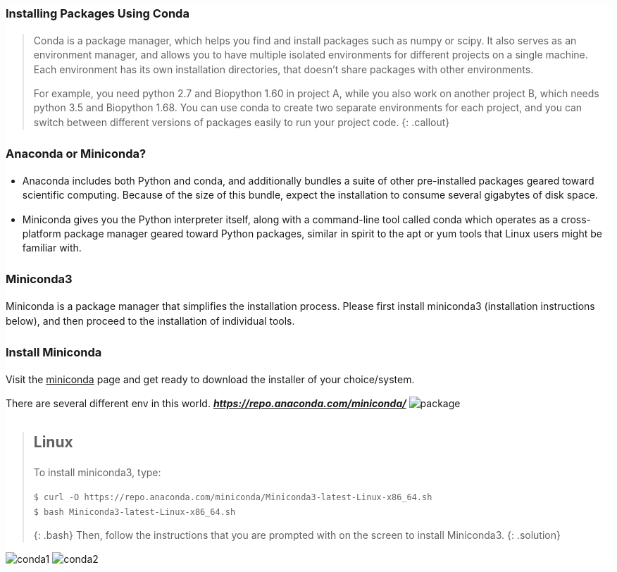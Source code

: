 ### Installing Packages Using Conda
>
>Conda is a package manager, which helps you find and install packages such as numpy or scipy. It also serves as an environment manager, and allows you to have multiple isolated environments for different projects on a single machine. Each environment has its own installation directories, that doesn’t share packages with other environments.
>
>For example, you need python 2.7 and Biopython 1.60 in project A, while you also work on another project B, which needs python 3.5 and Biopython 1.68. You can use conda to create two separate environments for each project, and you can switch between different versions of packages easily to run your project code.
{: .callout}

### Anaconda or Miniconda?  
- Anaconda includes both Python and conda, and additionally bundles a suite of other pre-installed packages geared toward scientific computing. Because of the size of this bundle, expect the installation to consume several gigabytes of disk space.

- Miniconda gives you the Python interpreter itself, along with a command-line tool called conda which operates as a cross-platform package manager geared toward Python packages, similar in spirit to the apt or yum tools that Linux users might be familiar with.

### Miniconda3

Miniconda is a package manager that simplifies the installation process. Please first install miniconda3 (installation instructions below), and then proceed to the installation of individual tools. 

### Install Miniconda
Visit the [miniconda](https://docs.conda.io/en/latest/miniconda.html) page and get ready to download the installer of your choice/system.

There are several different env in this world.
***https://repo.anaconda.com/miniconda/***
![package]({{site.baseurl}}/fig/slide_package.png)



> ## Linux
> 
>To install miniconda3, type:
>
>~~~
>$ curl -O https://repo.anaconda.com/miniconda/Miniconda3-latest-Linux-x86_64.sh
>$ bash Miniconda3-latest-Linux-x86_64.sh
>~~~
>{: .bash}
> Then, follow the instructions that you are prompted with on the screen to install Miniconda3. 
{: .solution}

![conda1]({{site.baseurl}}/fig/conda_excute.png)
![conda2]({{site.baseurl}}/fig/conda_excute2.png)

